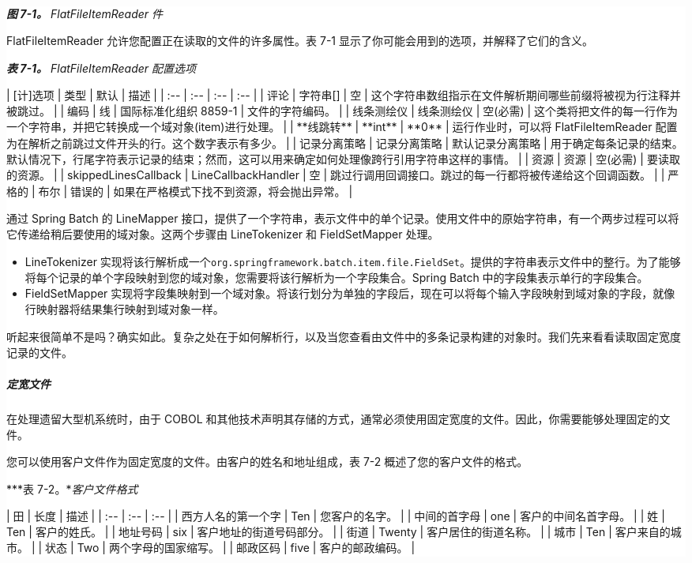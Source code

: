 ***图 7-1。** FlatFileItemReader 件*

FlatFileItemReader 允许您配置正在读取的文件的许多属性。表 7-1 显示了你可能会用到的选项，并解释了它们的含义。

***表 7-1。** FlatFileItemReader 配置选项*

<colgroup><col align="left" valign="top" width="22%"> <col align="left" valign="top" width="22%"> <col align="left" valign="top" width="22%"> <col align="left" valign="top" width="31%"></colgroup> 
| [计]选项 | 类型 | 默认 | 描述 |
| :-- | :-- | :-- | :-- |
| 评论 | 字符串[] | 空 | 这个字符串数组指示在文件解析期间哪些前缀将被视为行注释并被跳过。 |
| 编码 | 线 | 国际标准化组织 8859-1 | 文件的字符编码。 |
| 线条测绘仪 | 线条测绘仪 | 空(必需) | 这个类将把文件的每一行作为一个字符串，并把它转换成一个域对象(item)进行处理。 |
| **线跳转** | **int** | **0** | 运行作业时，可以将 FlatFileItemReader 配置为在解析之前跳过文件开头的行。这个数字表示有多少。 |
| 记录分离策略 | 记录分离策略 | 默认记录分离策略 | 用于确定每条记录的结束。默认情况下，行尾字符表示记录的结束；然而，这可以用来确定如何处理像跨行引用字符串这样的事情。 |
| 资源 | 资源 | 空(必需) | 要读取的资源。 |
| skippedLinesCallback | LineCallbackHandler | 空 | 跳过行调用回调接口。跳过的每一行都将被传递给这个回调函数。 |
| 严格的 | 布尔 | 错误的 | 如果在严格模式下找不到资源，将会抛出异常。 |

通过 Spring Batch 的 LineMapper 接口，提供了一个字符串，表示文件中的单个记录。使用文件中的原始字符串，有一个两步过程可以将它传递给稍后要使用的域对象。这两个步骤由 LineTokenizer 和 FieldSetMapper 处理。

*   LineTokenizer 实现将该行解析成一个`org.springframework.batch.item.file.FieldSet`。提供的字符串表示文件中的整行。为了能够将每个记录的单个字段映射到您的域对象，您需要将该行解析为一个字段集合。Spring Batch 中的字段集表示单行的字段集合。
*   FieldSetMapper 实现将字段集映射到一个域对象。将该行划分为单独的字段后，现在可以将每个输入字段映射到域对象的字段，就像行映射器将结果集行映射到域对象一样。

听起来很简单不是吗？确实如此。复杂之处在于如何解析行，以及当您查看由文件中的多条记录构建的对象时。我们先来看看读取固定宽度记录的文件。

##### 定宽文件

在处理遗留大型机系统时，由于 COBOL 和其他技术声明其存储的方式，通常必须使用固定宽度的文件。因此，你需要能够处理固定的文件。

您可以使用客户文件作为固定宽度的文件。由客户的姓名和地址组成，表 7-2 概述了您的客户文件的格式。

***表 7-2。**客户文件格式*

<colgroup><col align="left" valign="top" width="25%"> <col align="left" valign="top" width="20%"> <col align="left" valign="top" width="45%"></colgroup> 
| 田 | 长度 | 描述 |
| :-- | :-- | :-- |
| 西方人名的第一个字 | Ten | 您客户的名字。 |
| 中间的首字母 | one | 客户的中间名首字母。 |
| 姓 | Ten | 客户的姓氏。 |
| 地址号码 | six | 客户地址的街道号码部分。 |
| 街道 | Twenty | 客户居住的街道名称。 |
| 城市 | Ten | 客户来自的城市。 |
| 状态 | Two | 两个字母的国家缩写。 |
| 邮政区码 | five | 客户的邮政编码。 |
